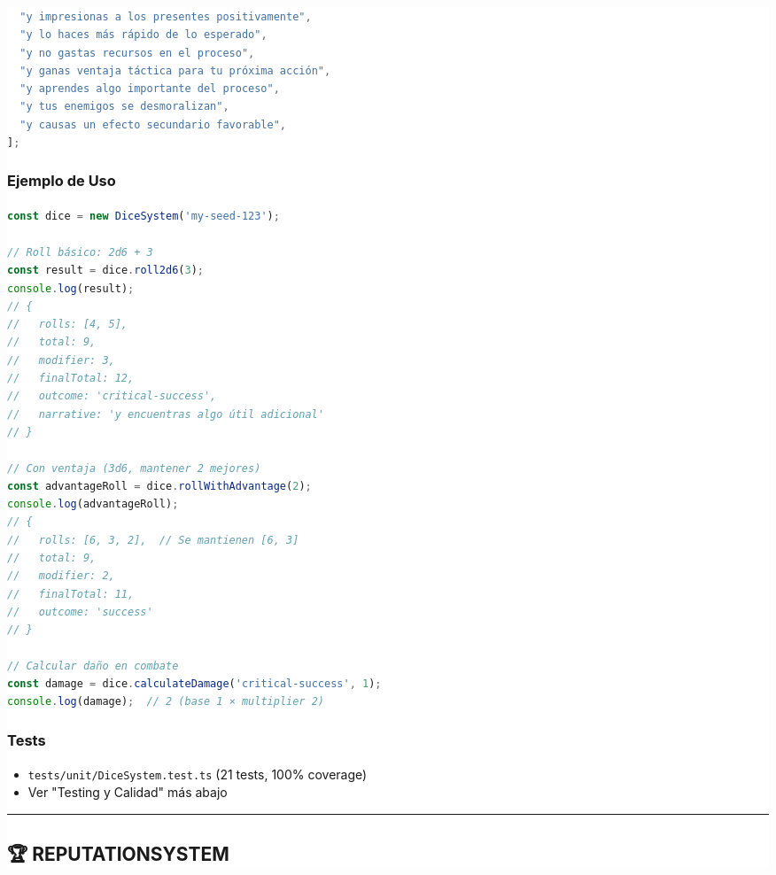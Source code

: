 ```typescript
  "y impresionas a los presentes positivamente",
  "y lo haces más rápido de lo esperado",
  "y no gastas recursos en el proceso",
  "y ganas ventaja táctica para tu próxima acción",
  "y aprendes algo importante del proceso",
  "y tus enemigos se desmoralizan",
  "y causas un efecto secundario favorable",
];
```

### Ejemplo de Uso

```typescript
const dice = new DiceSystem('my-seed-123');

// Roll básico: 2d6 + 3
const result = dice.roll2d6(3);
console.log(result);
// {
//   rolls: [4, 5],
//   total: 9,
//   modifier: 3,
//   finalTotal: 12,
//   outcome: 'critical-success',
//   narrative: 'y encuentras algo útil adicional'
// }

// Con ventaja (3d6, mantener 2 mejores)
const advantageRoll = dice.rollWithAdvantage(2);
console.log(advantageRoll);
// {
//   rolls: [6, 3, 2],  // Se mantienen [6, 3]
//   total: 9,
//   modifier: 2,
//   finalTotal: 11,
//   outcome: 'success'
// }

// Calcular daño en combate
const damage = dice.calculateDamage('critical-success', 1);
console.log(damage);  // 2 (base 1 × multiplier 2)
```

### Tests
- `tests/unit/DiceSystem.test.ts` (21 tests, 100% coverage)
- Ver "Testing y Calidad" más abajo

---

## 🏆 REPUTATIONSYSTEM
